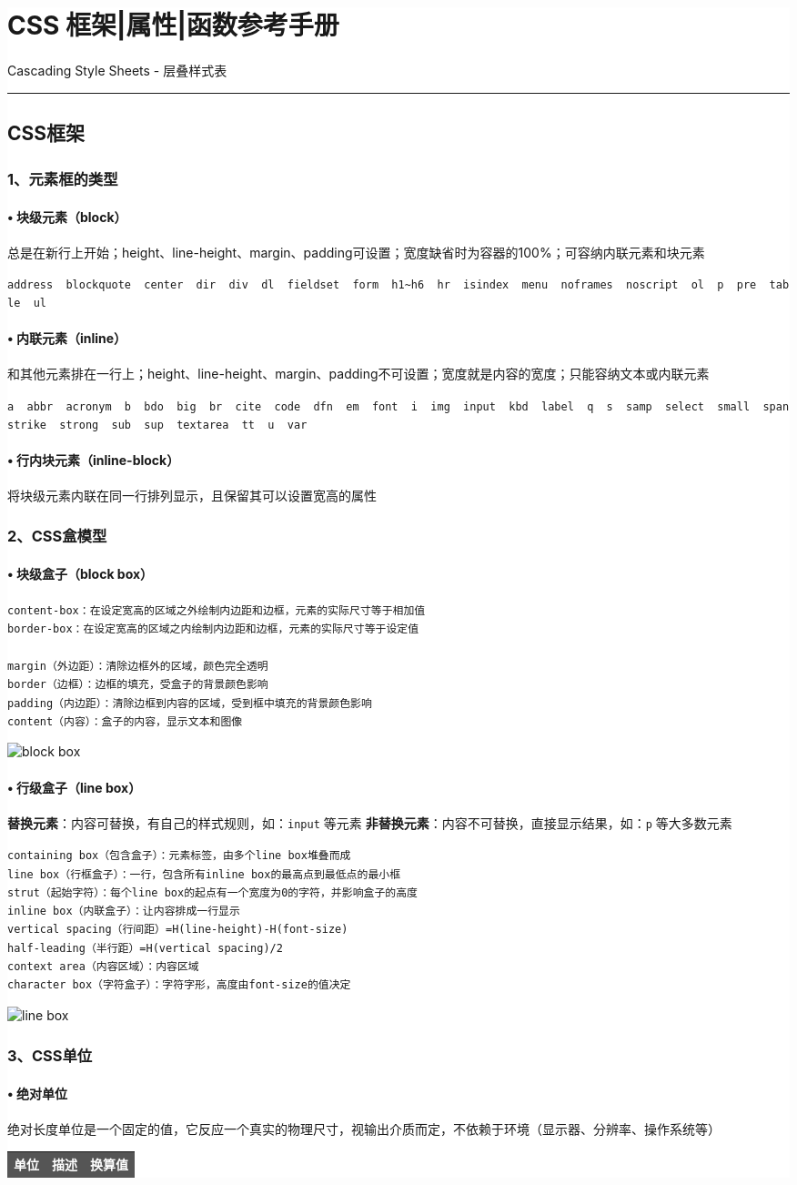 ﻿# CSS 框架|属性|函数参考手册
Cascading Style Sheets - 层叠样式表

---

## CSS框架
### 1、元素框的类型
#### • 块级元素（block）
总是在新行上开始；height、line-height、margin、padding可设置；宽度缺省时为容器的100%；可容纳内联元素和块元素

    address  blockquote  center  dir  div  dl  fieldset  form  h1~h6  hr  isindex  menu  noframes  noscript  ol  p  pre  table  ul

#### • 内联元素（inline）
和其他元素排在一行上；height、line-height、margin、padding不可设置；宽度就是内容的宽度；只能容纳文本或内联元素

    a  abbr  acronym  b  bdo  big  br  cite  code  dfn  em  font  i  img  input  kbd  label  q  s  samp  select  small  span  strike  strong  sub  sup  textarea  tt  u  var

#### • 行内块元素（inline-block）
将块级元素内联在同一行排列显示，且保留其可以设置宽高的属性
<br>
### 2、CSS盒模型
#### • 块级盒子（block box）
    content-box：在设定宽高的区域之外绘制内边距和边框，元素的实际尺寸等于相加值
    border-box：在设定宽高的区域之内绘制内边距和边框，元素的实际尺寸等于设定值
    
    margin（外边距）：清除边框外的区域，颜色完全透明
    border（边框）：边框的填充，受盒子的背景颜色影响
    padding（内边距）：清除边框到内容的区域，受到框中填充的背景颜色影响
    content（内容）：盒子的内容，显示文本和图像
    
![block box][1]

#### • 行级盒子（line box）
**替换元素**：内容可替换，有自己的样式规则，如：`input` 等元素
**非替换元素**：内容不可替换，直接显示结果，如：`p` 等大多数元素
    
    containing box（包含盒子）：元素标签，由多个line box堆叠而成
    line box（行框盒子）：一行，包含所有inline box的最高点到最低点的最小框
    strut（起始字符）：每个line box的起点有一个宽度为0的字符，并影响盒子的高度
    inline box（内联盒子）：让内容排成一行显示
    vertical spacing（行间距）=H(line-height)-H(font-size)
    half-leading（半行距）=H(vertical spacing)/2
    context area（内容区域）：内容区域
    character box（字符盒子）：字符字形，高度由font-size的值决定

![line box][2]
<br/>
### 3、CSS单位
#### • 绝对单位
绝对长度单位是一个固定的值，它反应一个真实的物理尺寸，视输出介质而定，不依赖于环境（显示器、分辨率、操作系统等）
<table>
<thead>
<tr style="background: #555555; color: #fff;">
<th>单位</th>
<th>描述</th>
<th>换算值</th>
</tr>
</thead>
<tbody>

  [1]: http://wx1.sinaimg.cn/large/7de6638dly1fw2p79m20jj20nh0a2aak.jpg
  [2]: http://wx1.sinaimg.cn/large/7de6638dly1fw2p5mm9n6j20sx0mz3zq.jpg
  [3]: https://wx3.sinaimg.cn/mw690/7de6638dly1fvs5nxutsxj20mo07ljs0.jpg
  [4]: https://wx3.sinaimg.cn/mw690/7de6638dly1fvs3ut1afyj20wd08st9l.jpg
  [5]: https://wx1.sinaimg.cn/mw690/7de6638dly1fvs5v2mil7j20nb0dzmzo.jpg
  [6]: https://wx1.sinaimg.cn/mw690/7de6638dly1fvcrgq5avxj20io02dt8m.jpg
  [7]: https://wx2.sinaimg.cn/mw690/7de6638dly1fvcrix1wdcj20iq02c3yf.jpg
  [8]: https://wx2.sinaimg.cn/mw690/7de6638dly1fx0b9i2ozfj20ha02j3yi.jpg
  [9]: https://wx3.sinaimg.cn/mw690/7de6638dly1fvcrm6qg1lj20ir02eq2w.jpg
  [10]: https://wx2.sinaimg.cn/mw690/7de6638dly1fvs07g90rij20hk0ev74n.jpg
  [11]: https://wx3.sinaimg.cn/mw690/7de6638dly1fvjxckbu78j20re0cnaaw.jpg
  [12]: http://wx2.sinaimg.cn/large/7de6638dly1fxg85y3bdvg20nz0erq4m.gif
  [13]: https://www.runoob.com/wp-content/uploads/2015/07/3791e575c48b3698be6a94ae1dbff79d.png
  [14]: https://wx4.sinaimg.cn/mw690/7de6638dly1fvs7t1g81ij215t07xdg0.jpg
  [15]: https://wx2.sinaimg.cn/mw690/7de6638dly1fvs7xag3vfj20ko055q2v.jpg
  [16]: https://www.runoob.com/wp-content/uploads/2015/07/903d5b7df55779c03f2687a7d4d6bcea.png
  [17]: https://wx2.sinaimg.cn/mw690/7de6638dly1fvs84ejj17j20en0kywez.jpg
  [18]: https://www.runoob.com/wp-content/uploads/2015/07/2b0c39c7e7a80d5a784c8c2ca63cde17.png
  [19]: https://www.runoob.com/wp-content/uploads/2015/07/f10918ccb8a13247c9d47715a2bd2c33.png
  [20]: https://www.runoob.com/wp-content/uploads/2015/07/59e399c72daafcfcc20ede36bf32f266.png
  [21]: https://www.runoob.com/wp-content/uploads/2015/07/f41c08bb35962ed79e7686f735d6cd78.png
  [22]: https://www.runoob.com/wp-content/uploads/2015/07/240d3e960043a729bb3ff5e34987904f.jpg
  [23]: http://www.ruanyifeng.com/blogimg/asset/2015/bg2015071016.png
  [24]: http://www.runoob.com/images/serif.gif
  [25]: http://www.w3school.com.cn/i/ct_css_margin_value.gif
  [26]: https://wx3.sinaimg.cn/mw690/7de6638dly1fvctat85s1j20iw04hwef.jpg
  [27]: https://wx3.sinaimg.cn/mw690/7de6638dly1fvctct26xij20o50e4aah.jpg
  [28]: https://wx2.sinaimg.cn/mw690/7de6638dly1fvctc8u16aj20lp05zglj.jpg
  [29]: https://cloud.githubusercontent.com/assets/8554143/22967003/97af8828-f39f-11e6-82db-55405160eea3.gif
  [30]: https://wx1.sinaimg.cn/mw690/7de6638dly1fvs0p38dz5j20pi04ndga.jpg
  [31]: https://wx4.sinaimg.cn/mw690/7de6638dly1fw11gar8y8j20pu05qjrp.jpg
  [32]: https://wx4.sinaimg.cn/mw690/7de6638dly1fwwxv82uuvj20nt01dwef.jpg
  [33]: https://wx2.sinaimg.cn/mw690/7de6638dly1fwwy0klrtgj20nq01qweg.jpg
  [34]: https://wx3.sinaimg.cn/mw690/7de6638dly1fwy8r9vtl6j20nj08n744.jpg
  [35]: https://wx1.sinaimg.cn/mw690/7de6638dly1fwy8shs85ej20nm08q754.jpg
  [36]: https://wx3.sinaimg.cn/mw690/7de6638dly1fwy92vssazj20nw096wea.jpg
  [37]: https://wx4.sinaimg.cn/mw690/7de6638dly1fwy9nrm4haj20no08qgn5.jpg